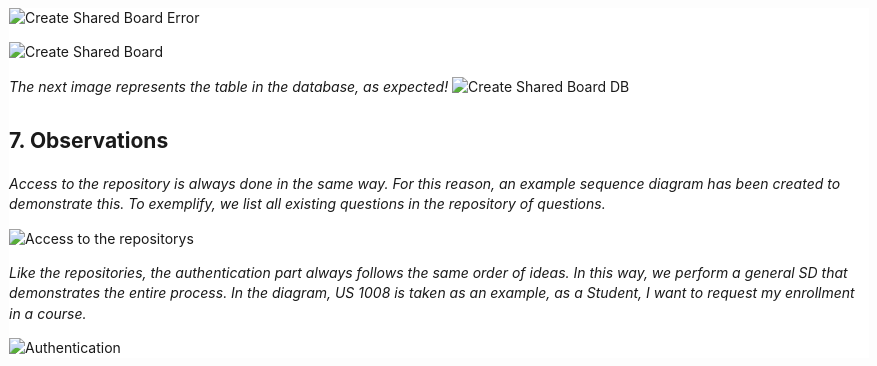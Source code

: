 ![Create Shared Board Error](Support_US_3002/Create_SB_error.png) </br>

![Create Shared Board](Support_US_3002/Create_SB.png) </br>

*The next image represents the table in the database, as expected!*
![Create Shared Board DB](Support_US_3002/SB_DB.png) </br>

## 7. Observations

*Access to the repository is always done in the same way.
For this reason, an example sequence diagram has been created to demonstrate this. To exemplify, we list all existing questions in the repository of questions.*

![Access to the repositorys](Support_US_3002/repository.svg)

*Like the repositories, the authentication part always follows the same order of ideas.
In this way, we perform a general SD that demonstrates the entire process. In the diagram, US 1008 is taken as an example,
as a Student, I want to request my enrollment in a course.*

![Authentication](Support_US_3002/autz.svg)